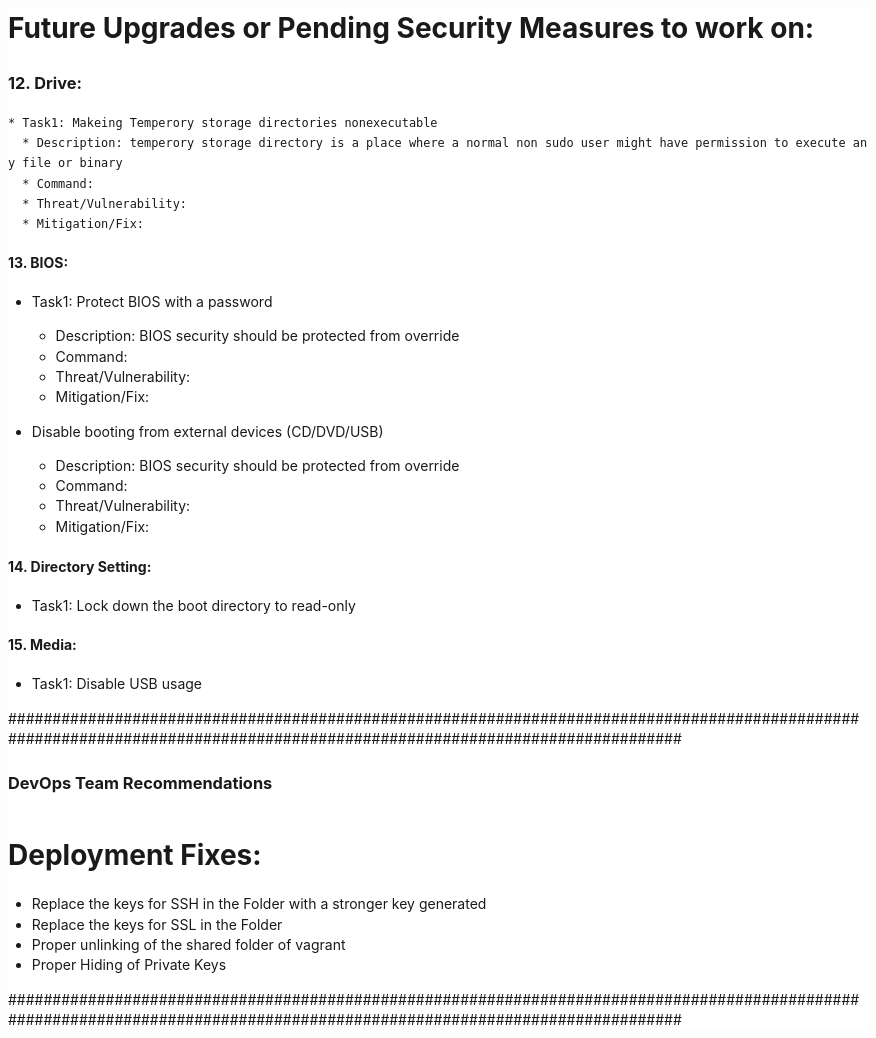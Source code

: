 
# Future Upgrades or Pending Security Measures to work on:

### 12. Drive:
    * Task1: Makeing Temperory storage directories nonexecutable
      * Description: temperory storage directory is a place where a normal non sudo user might have permission to execute any file or binary
      * Command:
      * Threat/Vulnerability:
      * Mitigation/Fix:

#### 13. BIOS:

* Task1: Protect BIOS with a password
  * Description: BIOS security should be protected from override
  * Command:
  * Threat/Vulnerability:
  * Mitigation/Fix:

* Disable booting from external devices (CD/DVD/USB)
  * Description: BIOS security should be protected from override
  * Command:
  * Threat/Vulnerability:
  * Mitigation/Fix:

#### 14. Directory Setting:

* Task1: Lock down the boot directory to read-only

#### 15. Media:

* Task1: Disable USB usage

############################################################################################################################################################################

### DevOps Team Recommendations

# Deployment Fixes:
* Replace the keys for SSH in the Folder with a stronger key generated
* Replace the keys for SSL in the Folder
* Proper unlinking of the shared folder of vagrant
* Proper Hiding of Private Keys

############################################################################################################################################################################
